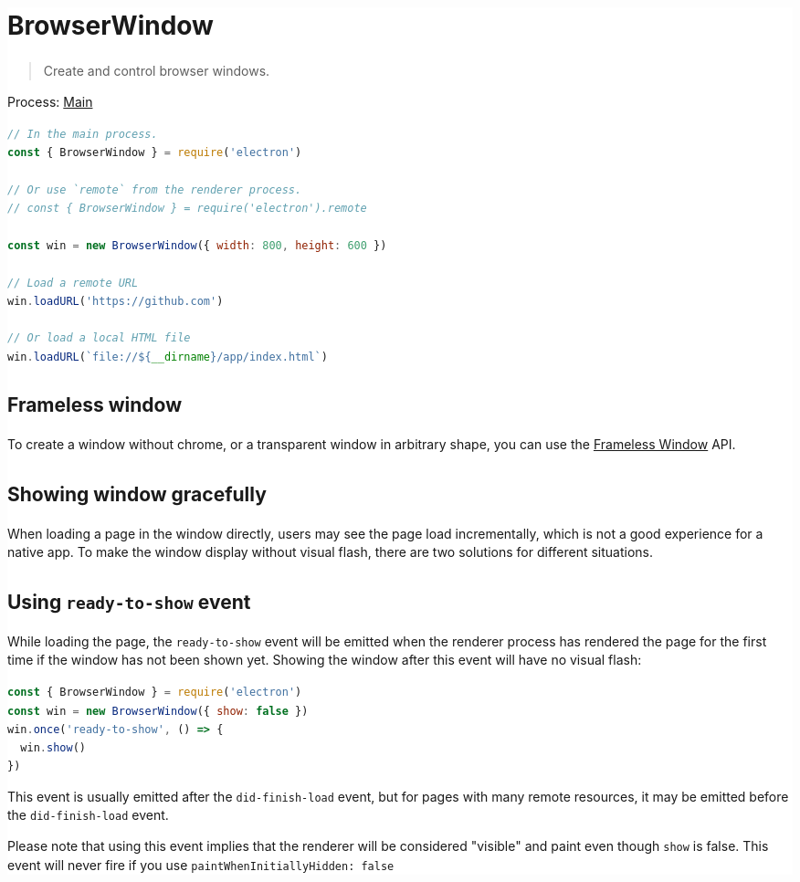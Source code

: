 # BrowserWindow

> Create and control browser windows.

Process: [Main](../glossary.md#main-process)

```javascript
// In the main process.
const { BrowserWindow } = require('electron')

// Or use `remote` from the renderer process.
// const { BrowserWindow } = require('electron').remote

const win = new BrowserWindow({ width: 800, height: 600 })

// Load a remote URL
win.loadURL('https://github.com')

// Or load a local HTML file
win.loadURL(`file://${__dirname}/app/index.html`)
```

## Frameless window

To create a window without chrome, or a transparent window in arbitrary shape,
you can use the [Frameless Window](frameless-window.md) API.

## Showing window gracefully

When loading a page in the window directly, users may see the page load incrementally, which is not a good experience for a native app. To make the window display
without visual flash, there are two solutions for different situations.

## Using `ready-to-show` event

While loading the page, the `ready-to-show` event will be emitted when the renderer
process has rendered the page for the first time if the window has not been shown yet. Showing
the window after this event will have no visual flash:

```javascript
const { BrowserWindow } = require('electron')
const win = new BrowserWindow({ show: false })
win.once('ready-to-show', () => {
  win.show()
})
```

This event is usually emitted after the `did-finish-load` event, but for
pages with many remote resources, it may be emitted before the `did-finish-load`
event.

Please note that using this event implies that the renderer will be considered "visible" and
paint even though `show` is false.  This event will never fire if you use `paintWhenInitiallyHidden: false`
